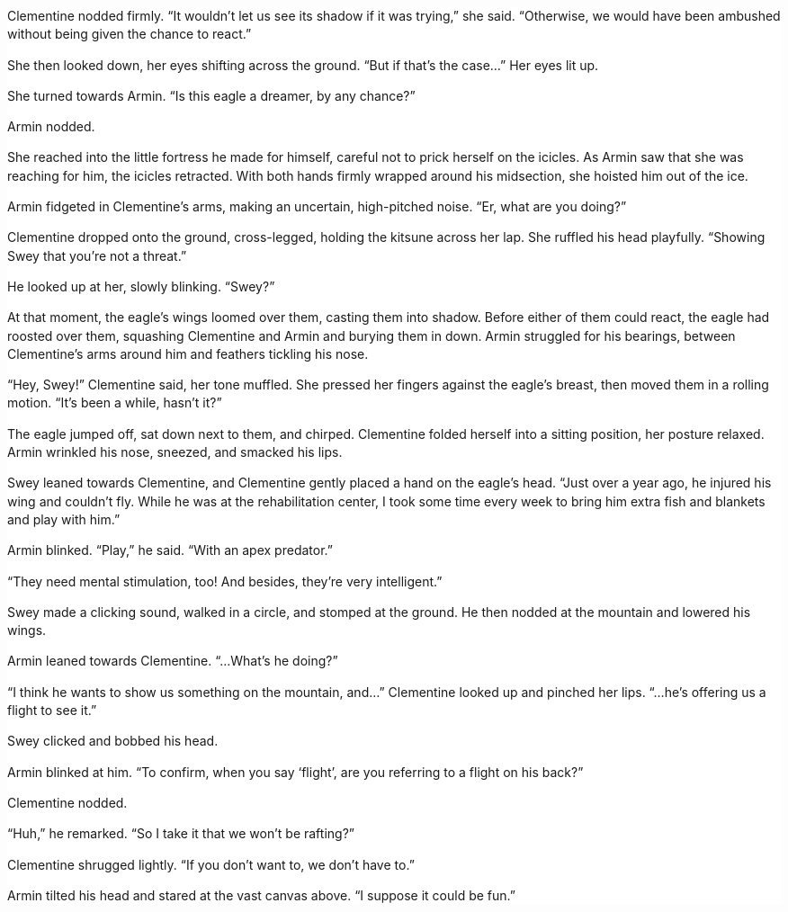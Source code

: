 Clementine nodded firmly. “It wouldn’t let us see its shadow if it was trying,” she said. “Otherwise, we would have been ambushed without being given the chance to react.”

She then looked down, her eyes shifting across the ground. “But if that’s the case…” Her eyes lit up.

She turned towards Armin. “Is this eagle a dreamer, by any chance?”

Armin nodded.

She reached into the little fortress he made for himself, careful not to prick herself on the icicles. As Armin saw that she was reaching for him, the icicles retracted. With both hands firmly wrapped around his midsection, she hoisted him out of the ice.

Armin fidgeted in Clementine’s arms, making an uncertain, high-pitched noise. “Er, what are you doing?”

Clementine dropped onto the ground, cross-legged, holding the kitsune across her lap. She ruffled his head playfully. “Showing Swey that you’re not a threat.”

He looked up at her, slowly blinking. “Swey?”

At that moment, the eagle’s wings loomed over them, casting them into shadow. Before either of them could react, the eagle had roosted over them, squashing Clementine and Armin and burying them in down. Armin struggled for his bearings, between Clementine’s arms around him and feathers tickling his nose.

“Hey, Swey!” Clementine said, her tone muffled. She pressed her fingers against the eagle’s breast, then moved them in a rolling motion. “It’s been a while, hasn’t it?”

The eagle jumped off, sat down next to them, and chirped. Clementine folded herself into a sitting position, her posture relaxed. Armin wrinkled his nose, sneezed, and smacked his lips.

Swey leaned towards Clementine, and Clementine gently placed a hand on the eagle’s head. “Just over a year ago, he injured his wing and couldn’t fly. While he was at the rehabilitation center, I took some time every week to bring him extra fish and blankets and play with him.”

Armin blinked. “Play,” he said. “With an apex predator.”

“They need mental stimulation, too! And besides, they’re very intelligent.”

Swey made a clicking sound, walked in a circle, and stomped at the ground. He then nodded at the mountain and lowered his wings.

Armin leaned towards Clementine. “…What’s he doing?”

“I think he wants to show us something on the mountain, and…” Clementine looked up and pinched her lips. “…he’s offering us a flight to see it.”

Swey clicked and bobbed his head.

Armin blinked at him. “To confirm, when you say ‘flight’, are you referring to a flight on his back?”

Clementine nodded.

“Huh,” he remarked. “So I take it that we won’t be rafting?”

Clementine shrugged lightly. “If you don’t want to, we don’t have to.”

Armin tilted his head and stared at the vast canvas above. “I suppose it could be fun.”
